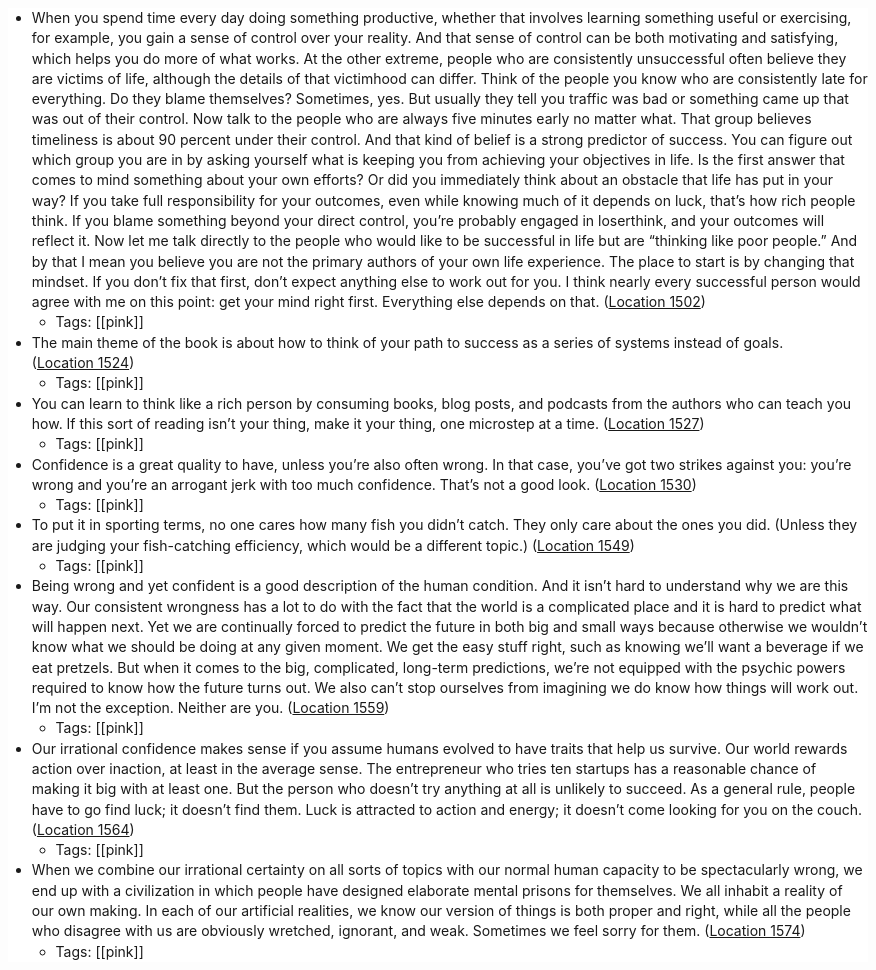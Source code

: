 - When you spend time every day doing something productive, whether that involves learning something useful or exercising, for example, you gain a sense of control over your reality. And that sense of control can be both motivating and satisfying, which helps you do more of what works. At the other extreme, people who are consistently unsuccessful often believe they are victims of life, although the details of that victimhood can differ. Think of the people you know who are consistently late for everything. Do they blame themselves? Sometimes, yes. But usually they tell you traffic was bad or something came up that was out of their control. Now talk to the people who are always five minutes early no matter what. That group believes timeliness is about 90 percent under their control. And that kind of belief is a strong predictor of success. You can figure out which group you are in by asking yourself what is keeping you from achieving your objectives in life. Is the first answer that comes to mind something about your own efforts? Or did you immediately think about an obstacle that life has put in your way? If you take full responsibility for your outcomes, even while knowing much of it depends on luck, that’s how rich people think. If you blame something beyond your direct control, you’re probably engaged in loserthink, and your outcomes will reflect it. Now let me talk directly to the people who would like to be successful in life but are “thinking like poor people.” And by that I mean you believe you are not the primary authors of your own life experience. The place to start is by changing that mindset. If you don’t fix that first, don’t expect anything else to work out for you. I think nearly every successful person would agree with me on this point: get your mind right first. Everything else depends on that. ([Location 1502](https://readwise.io/to_kindle?action=open&asin=B07P8J8YB6&location=1502))
    - Tags: [[pink]] 
- The main theme of the book is about how to think of your path to success as a series of systems instead of goals. ([Location 1524](https://readwise.io/to_kindle?action=open&asin=B07P8J8YB6&location=1524))
    - Tags: [[pink]] 
- You can learn to think like a rich person by consuming books, blog posts, and podcasts from the authors who can teach you how. If this sort of reading isn’t your thing, make it your thing, one microstep at a time. ([Location 1527](https://readwise.io/to_kindle?action=open&asin=B07P8J8YB6&location=1527))
    - Tags: [[pink]] 
- Confidence is a great quality to have, unless you’re also often wrong. In that case, you’ve got two strikes against you: you’re wrong and you’re an arrogant jerk with too much confidence. That’s not a good look. ([Location 1530](https://readwise.io/to_kindle?action=open&asin=B07P8J8YB6&location=1530))
    - Tags: [[pink]] 
- To put it in sporting terms, no one cares how many fish you didn’t catch. They only care about the ones you did. (Unless they are judging your fish-catching efficiency, which would be a different topic.) ([Location 1549](https://readwise.io/to_kindle?action=open&asin=B07P8J8YB6&location=1549))
    - Tags: [[pink]] 
- Being wrong and yet confident is a good description of the human condition. And it isn’t hard to understand why we are this way. Our consistent wrongness has a lot to do with the fact that the world is a complicated place and it is hard to predict what will happen next. Yet we are continually forced to predict the future in both big and small ways because otherwise we wouldn’t know what we should be doing at any given moment. We get the easy stuff right, such as knowing we’ll want a beverage if we eat pretzels. But when it comes to the big, complicated, long-term predictions, we’re not equipped with the psychic powers required to know how the future turns out. We also can’t stop ourselves from imagining we do know how things will work out. I’m not the exception. Neither are you. ([Location 1559](https://readwise.io/to_kindle?action=open&asin=B07P8J8YB6&location=1559))
    - Tags: [[pink]] 
- Our irrational confidence makes sense if you assume humans evolved to have traits that help us survive. Our world rewards action over inaction, at least in the average sense. The entrepreneur who tries ten startups has a reasonable chance of making it big with at least one. But the person who doesn’t try anything at all is unlikely to succeed. As a general rule, people have to go find luck; it doesn’t find them. Luck is attracted to action and energy; it doesn’t come looking for you on the couch. ([Location 1564](https://readwise.io/to_kindle?action=open&asin=B07P8J8YB6&location=1564))
    - Tags: [[pink]] 
- When we combine our irrational certainty on all sorts of topics with our normal human capacity to be spectacularly wrong, we end up with a civilization in which people have designed elaborate mental prisons for themselves. We all inhabit a reality of our own making. In each of our artificial realities, we know our version of things is both proper and right, while all the people who disagree with us are obviously wretched, ignorant, and weak. Sometimes we feel sorry for them. ([Location 1574](https://readwise.io/to_kindle?action=open&asin=B07P8J8YB6&location=1574))
    - Tags: [[pink]] 